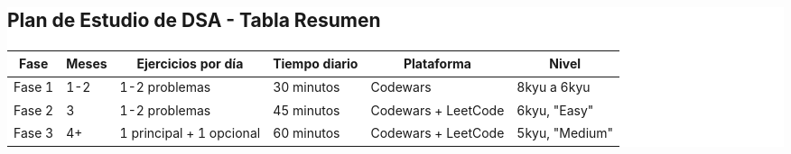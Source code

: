 ## Plan de Estudio de DSA - Tabla Resumen

| Fase    | Meses | Ejercicios por día      | Tiempo diario  | Plataforma            | Nivel           |
|---------|-------|-------------------------|----------------|-----------------------|-----------------|
| Fase 1  | 1-2   | 1-2 problemas           | 30 minutos     | Codewars              | 8kyu a 6kyu     |
| Fase 2  | 3     | 1-2 problemas           | 45 minutos     | Codewars + LeetCode   | 6kyu, "Easy"    |
| Fase 3  | 4+    | 1 principal + 1 opcional| 60 minutos     | Codewars + LeetCode   | 5kyu, "Medium"  |

